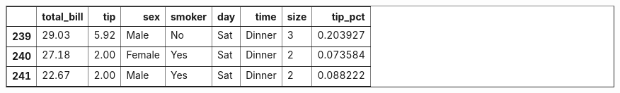 


<div>
<style scoped>
    .dataframe tbody tr th:only-of-type {
        vertical-align: middle;
    }

    .dataframe tbody tr th {
        vertical-align: top;
    }

    .dataframe thead th {
        text-align: right;
    }
</style>
<table border="1" class="dataframe">
  <thead>
    <tr style="text-align: right;">
      <th></th>
      <th>total_bill</th>
      <th>tip</th>
      <th>sex</th>
      <th>smoker</th>
      <th>day</th>
      <th>time</th>
      <th>size</th>
      <th>tip_pct</th>
    </tr>
  </thead>
  <tbody>
    <tr>
      <th>239</th>
      <td>29.03</td>
      <td>5.92</td>
      <td>Male</td>
      <td>No</td>
      <td>Sat</td>
      <td>Dinner</td>
      <td>3</td>
      <td>0.203927</td>
    </tr>
    <tr>
      <th>240</th>
      <td>27.18</td>
      <td>2.00</td>
      <td>Female</td>
      <td>Yes</td>
      <td>Sat</td>
      <td>Dinner</td>
      <td>2</td>
      <td>0.073584</td>
    </tr>
    <tr>
      <th>241</th>
      <td>22.67</td>
      <td>2.00</td>
      <td>Male</td>
      <td>Yes</td>
      <td>Sat</td>
      <td>Dinner</td>
      <td>2</td>
      <td>0.088222</td>
    </tr>
    <tr>